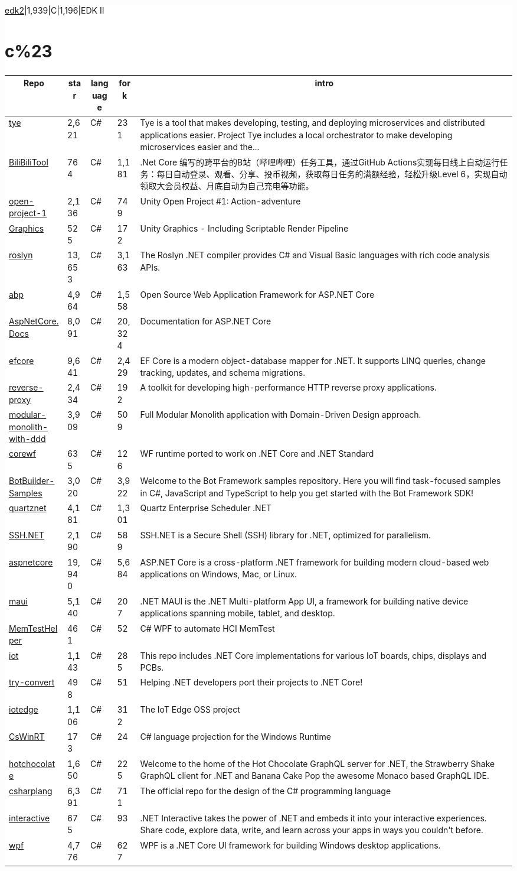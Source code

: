 [edk2](https://github.com/tianocore/edk2)|1,939|C|1,196|EDK II


# c%23

Repo|star|language|fork|intro
-|-|-|-|-
[tye](https://github.com/dotnet/tye)|2,621|C#|231|Tye is a tool that makes developing, testing, and deploying microservices and distributed applications easier. Project Tye includes a local orchestrator to make developing microservices easier and the...
[BiliBiliTool](https://github.com/RayWangQvQ/BiliBiliTool)|764|C#|1,181|.Net Core 编写的跨平台的B站（哔哩哔哩）任务工具，通过GitHub Actions实现每日线上自动运行任务：每日自动登录、观看、分享、投币视频，获取每日任务的满额经验，轻松升级Level 6，实现自动领取大会员权益、月底自动为自己充电等功能。
[open-project-1](https://github.com/UnityTechnologies/open-project-1)|2,136|C#|749|Unity Open Project #1: Action-adventure
[Graphics](https://github.com/Unity-Technologies/Graphics)|525|C#|172|Unity Graphics - Including Scriptable Render Pipeline
[roslyn](https://github.com/dotnet/roslyn)|13,653|C#|3,163|The Roslyn .NET compiler provides C# and Visual Basic languages with rich code analysis APIs.
[abp](https://github.com/abpframework/abp)|4,964|C#|1,558|Open Source Web Application Framework for ASP.NET Core
[AspNetCore.Docs](https://github.com/dotnet/AspNetCore.Docs)|8,091|C#|20,324|Documentation for ASP.NET Core
[efcore](https://github.com/dotnet/efcore)|9,641|C#|2,429|EF Core is a modern object-database mapper for .NET. It supports LINQ queries, change tracking, updates, and schema migrations.
[reverse-proxy](https://github.com/microsoft/reverse-proxy)|2,434|C#|192|A toolkit for developing high-performance HTTP reverse proxy applications.
[modular-monolith-with-ddd](https://github.com/kgrzybek/modular-monolith-with-ddd)|3,909|C#|509|Full Modular Monolith application with Domain-Driven Design approach.
[corewf](https://github.com/UiPath/corewf)|635|C#|126|WF runtime ported to work on .NET Core and .NET Standard
[BotBuilder-Samples](https://github.com/microsoft/BotBuilder-Samples)|3,020|C#|3,922|Welcome to the Bot Framework samples repository. Here you will find task-focused samples in C#, JavaScript and TypeScript to help you get started with the Bot Framework SDK!
[quartznet](https://github.com/quartznet/quartznet)|4,181|C#|1,301|Quartz Enterprise Scheduler .NET
[SSH.NET](https://github.com/sshnet/SSH.NET)|2,190|C#|589|SSH.NET is a Secure Shell (SSH) library for .NET, optimized for parallelism.
[aspnetcore](https://github.com/dotnet/aspnetcore)|19,940|C#|5,684|ASP.NET Core is a cross-platform .NET framework for building modern cloud-based web applications on Windows, Mac, or Linux.
[maui](https://github.com/dotnet/maui)|5,140|C#|207|.NET MAUI is the .NET Multi-platform App UI, a framework for building native device applications spanning mobile, tablet, and desktop.
[MemTestHelper](https://github.com/integralfx/MemTestHelper)|461|C#|52|C# WPF to automate HCI MemTest
[iot](https://github.com/dotnet/iot)|1,143|C#|285|This repo includes .NET Core implementations for various IoT boards, chips, displays and PCBs.
[try-convert](https://github.com/dotnet/try-convert)|498|C#|51|Helping .NET developers port their projects to .NET Core!
[iotedge](https://github.com/Azure/iotedge)|1,106|C#|312|The IoT Edge OSS project
[CsWinRT](https://github.com/microsoft/CsWinRT)|173|C#|24|C# language projection for the Windows Runtime
[hotchocolate](https://github.com/ChilliCream/hotchocolate)|1,650|C#|225|Welcome to the home of the Hot Chocolate GraphQL server for .NET, the Strawberry Shake GraphQL client for .NET and Banana Cake Pop the awesome Monaco based GraphQL IDE.
[csharplang](https://github.com/dotnet/csharplang)|6,391|C#|711|The official repo for the design of the C# programming language
[interactive](https://github.com/dotnet/interactive)|675|C#|93|.NET Interactive takes the power of .NET and embeds it into your interactive experiences. Share code, explore data, write, and learn across your apps in ways you couldn't before.
[wpf](https://github.com/dotnet/wpf)|4,776|C#|627|WPF is a .NET Core UI framework for building Windows desktop applications.
